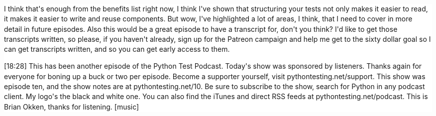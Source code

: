I think that's enough from the benefits list right now, I think I've shown that structuring your tests not only makes it easier to read, it makes it easier to write and reuse components. But wow, I've highlighted a lot of areas, I think, that I need to cover in more detail in future episodes. Also this would be a great episode to have a transcript for, don't you think? I'd like to get those transcripts written, so please, if you haven't already, sign up for the Patreon campaign and help me get to the sixty dollar goal so I can get transcripts written, and so you can get early access to them.

[18:28] This has been another episode of the Python Test Podcast. Today's show was sponsored by listeners. Thanks again for everyone for boning up a buck or two per episode. Become a supporter yourself, visit pythontesting.net/support. This show was episode ten, and the show notes are at pythontesting.net/10. Be sure to subscribe to the show, search for Python in any podcast client. My logo's the black and white one. You can also find the iTunes and direct RSS feeds at pythontesting.net/podcast. This is Brian Okken, thanks for listening. [music]
